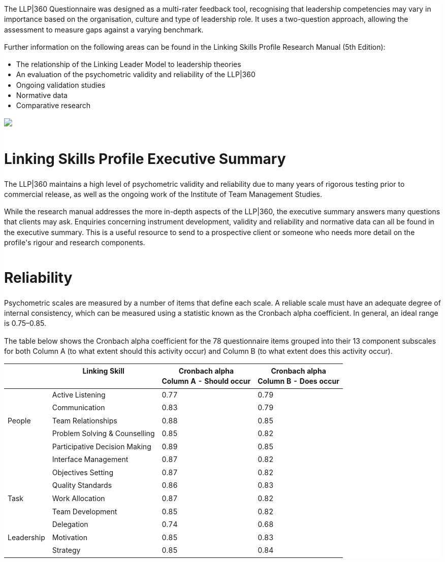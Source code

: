 The LLP|360 Questionnaire was designed as a multi-rater feedback tool, recognising that leadership competencies may vary in importance based on the organisation, culture and type of leadership role. It uses a two-question approach, allowing the assessment to measure gaps against a varying benchmark.

Further information on the following areas can be found in the Linking Skills Profile Research Manual (5th Edition):

- The relationship of the Linking Leader Model to leadership theories
- An evaluation of the psychometric validity and reliability of the LLP|360
- Ongoing validation studies
- Normative data
- Comparative research

![](_page_45_Picture_23.jpeg)

# Linking Skills Profile Executive Summary

The LLP|360 maintains a high level of psychometric validity and reliability due to many years of rigorous testing prior to commercial release, as well as the ongoing work of the Institute of Team Management Studies.

While the research manual addresses the more in-depth aspects of the LLP|360, the executive summary answers many questions that clients may ask. Enquiries concerning instrument development, validity and reliability and normative data can all be found in the executive summary. This is a useful resource to send to a prospective client or someone who needs more detail on the profile's rigour and research components.

# Reliability

Psychometric scales are measured by a number of items that define each scale. A reliable scale must have an adequate degree of internal consistency, which can be measured using a statistic known as the Cronbach alpha coefficient. In general, an ideal range is 0.75–0.85.

The table below shows the Cronbach alpha coefficient for the 78 questionnaire items grouped into their 13 component subscales for both Column A (to what extent should this activity occur) and Column B (to what extent does this activity occur).

|            | Linking Skill                 | Cronbach alpha<br>Column A - Should occur | Cronbach alpha<br>Column B - Does occur |
|------------|-------------------------------|-------------------------------------------|-----------------------------------------|
|            | Active Listening              | 0.77                                      | 0.79                                    |
|            | Communication                 | 0.83                                      | 0.79                                    |
| People     | Team Relationships            | 0.88                                      | 0.85                                    |
|            | Problem Solving & Counselling | 0.85                                      | 0.82                                    |
|            | Participative Decision Making | 0.89                                      | 0.85                                    |
|            | Interface Management          | 0.87                                      | 0.82                                    |
|            | Objectives Setting            | 0.87                                      | 0.82                                    |
|            | Quality Standards             | 0.86                                      | 0.83                                    |
| Task       | Work Allocation               | 0.87                                      | 0.82                                    |
|            | Team Development              | 0.85                                      | 0.82                                    |
|            | Delegation                    | 0.74                                      | 0.68                                    |
| Leadership | Motivation                    | 0.85                                      | 0.83                                    |
|            | Strategy                      | 0.85                                      | 0.84                                    |
